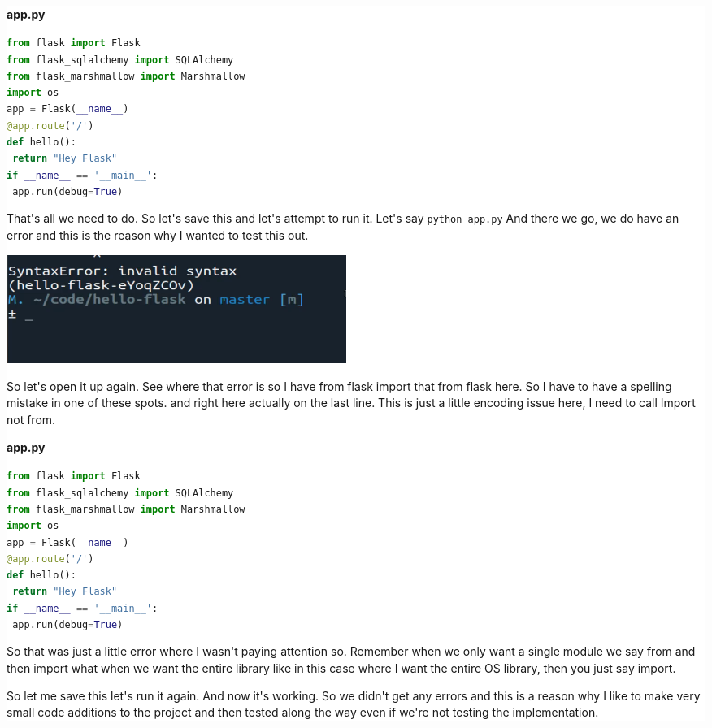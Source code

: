 **app.py**

```python
from flask import Flask
from flask_sqlalchemy import SQLAlchemy
from flask_marshmallow import Marshmallow
import os
app = Flask(__name__)
@app.route('/')
def hello():
 return "Hey Flask"
if __name__ == '__main__':
 app.run(debug=True)
```

That's all we need to do. So let's save this and let's attempt to run it. Let's say `python app.py` And there we go, we do have an error and this is the reason why I wanted to test this out.

![large](./03-138_IMG2.png)

So let's open it up again. See where that error is so I have from 
flask import that from flask here. So I have to have a spelling mistake 
in one of these spots. and right here actually on the last line. This is
 just a little encoding issue here, I need to call Import not from.

**app.py**

```python
from flask import Flask
from flask_sqlalchemy import SQLAlchemy
from flask_marshmallow import Marshmallow
import os
app = Flask(__name__)
@app.route('/')
def hello():
 return "Hey Flask"
if __name__ == '__main__':
 app.run(debug=True)
```

So that was just a little error where I wasn't paying attention so. 
Remember when we only want a single module we say from and then import 
what when we want the entire library like in this case where I want the 
entire OS library, then you just say import.

So let me save this let's run it again. And now it's working. So we 
didn't get any errors and this is a reason why I like to make very small
 code additions to the project and then tested along the way even if 
we're not testing the implementation.
